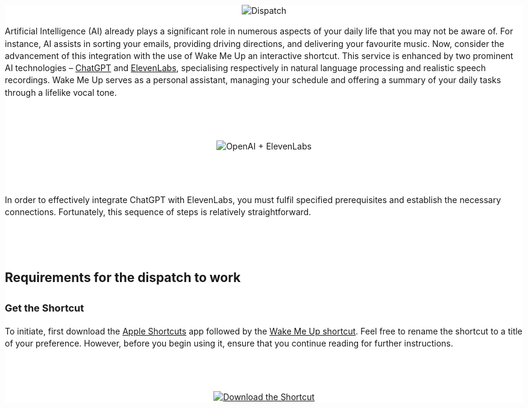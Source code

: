 <p align="center">
  <picture>
    <source media="(prefers-color-scheme: dark)" srcset="https://github.com/nicolodiamante/dispatch/assets/48920263/a61804ee-bdf6-469b-ba71-1d39b43ed30c" draggable="false" ondragstart="return false;" alt="Dispatch" title="Dispatch" />
    <img src="https://github.com/nicolodiamante/dispatch/assets/48920263/51b93d33-40e8-4190-9e5e-dbb80e627766" draggable="false" ondragstart="return false; "alt="Dispatch" title="Dispatch" />
  </picture>
</p>

Artificial Intelligence (AI) already plays a significant role in numerous aspects of your daily life that you may not be aware of. For instance, AI assists in sorting your emails, providing driving directions, and delivering your favourite music. Now, consider the advancement of this integration with the use of Wake Me Up an interactive shortcut. This service is enhanced by two prominent AI technologies – [ChatGPT][chaGPT] and [ElevenLabs][elevenlabs], specialising respectively in natural language processing and realistic speech recordings. Wake Me Up serves as a personal assistant, managing your schedule and offering a summary of your daily tasks through a lifelike vocal tone.

<br><br>

<p align="center">
  <picture>
    <img src="https://github.com/nicolodiamante/dispatch/assets/48920263/14c7a803-50d2-4646-b752-175fbae2b110" draggable="false" ondragstart="return false; "alt="OpenAI + ElevenLabs" title="OpenAI + ElevenLabs" width="700px" />
  </picture>
</p>

<br><br>

In order to effectively integrate ChatGPT with ElevenLabs, you must fulfil specified prerequisites and establish the necessary connections. Fortunately, this sequence of steps is relatively straightforward.

<br><br>

## Requirements for the dispatch to work

### Get the Shortcut

To initiate, first download the [Apple Shortcuts][apple-shortcuts-download] app followed by the [Wake Me Up shortcut][dispatch-shortcut]. Feel free to rename the shortcut to a title of your preference. However, before you begin using it, ensure that you continue reading for further instructions.

<br><br>

<p align="center">
  <a href="https://www.icloud.com/shortcuts/250b35b992a148d19fb7f09f5ce28d2d" target="_blank">
    <picture>
      <source media="(prefers-color-scheme: dark)" srcset="https://github.com/nicolodiamante/dispatch/assets/48920263/d4715aa2-b33c-44af-abe2-4e0dbcdafc72" draggable="false" ondragstart="return false;" alt="Download the Shortcut" title="Download Wake Me Up" />
      <img src="https://github.com/nicolodiamante/dispatch/assets/48920263/7b29ca12-10ff-4597-be18-82f95868a5cf" draggable="false" ondragstart="return false; "alt="Download the Shortcut" title="Download Wake Me Up" width="600" />
    </picture>
  </a>
</p>


[open-ai-account]: https://chat.openai.com/auth/login
[open-ai-API]: https://beta.openai.com/account/api-keys
[open-ai-models]: https://platform.openai.com/docs/models
[apple-shortcuts-guide]: https://support.apple.com/en-gb/guide/shortcuts/apd58d46713f/ios
[apple-shortcuts-download]: https://apps.apple.com/us/app/shortcuts/id915249334
[dispatch-shortcut]: https://www.icloud.com/shortcuts/250b35b992a148d19fb7f09f5ce28d2d
[open-ai-prices]: https://openai.com/pricing
[openai-privacy]: https://openai.com/policies/privacy-policy
[elevenlabs-privacy]: https://beta.elevenlabs.io/privacy
[chaGPT]: https://openai.com/blog/chatgpt
[examples]: https://platform.openai.com/examples
[intro]: https://platform.openai.com/docs/introduction
[chat-usage]: https://platform.openai.com/account/usage
[elevenlabs]: https://beta.elevenlabs.io/speech-synthesis
[elevenlabs-prices]: https://beta.elevenlabs.io/subscription
[elevenlabs-docs]: https://docs.elevenlabs.io/quickstart
[elevenlabs-speech-synthesis]: https://beta.elevenlabs.io/speech-synthesis
[elevenlabs-api-doc]: https://api.elevenlabs.io/docs
[data-jar]: https://datajar.app
[decode-key-shortcut]: https://www.icloud.com/shortcuts/0ce3c6d5944a42d4951576620d75f8fe
[issues]: https://github.com/nicolodiamante/dispatch/issues